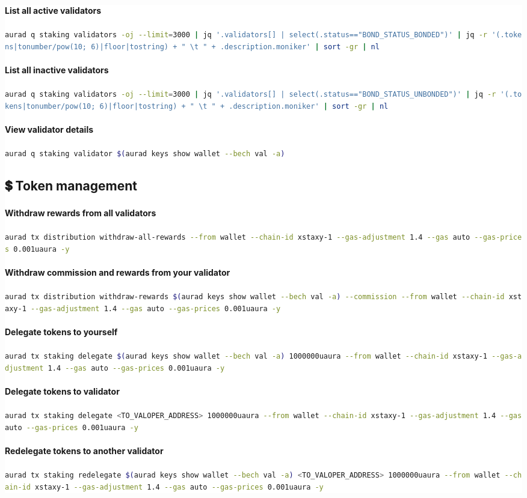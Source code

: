 #### List all active validators

```bash
aurad q staking validators -oj --limit=3000 | jq '.validators[] | select(.status=="BOND_STATUS_BONDED")' | jq -r '(.tokens|tonumber/pow(10; 6)|floor|tostring) + " \t " + .description.moniker' | sort -gr | nl
```

#### List all inactive validators

```bash
aurad q staking validators -oj --limit=3000 | jq '.validators[] | select(.status=="BOND_STATUS_UNBONDED")' | jq -r '(.tokens|tonumber/pow(10; 6)|floor|tostring) + " \t " + .description.moniker' | sort -gr | nl
```

#### View validator details

```bash
aurad q staking validator $(aurad keys show wallet --bech val -a)
```

## 💲 Token management

#### Withdraw rewards from all validators

```bash
aurad tx distribution withdraw-all-rewards --from wallet --chain-id xstaxy-1 --gas-adjustment 1.4 --gas auto --gas-prices 0.001uaura -y
```

#### Withdraw commission and rewards from your validator

```bash
aurad tx distribution withdraw-rewards $(aurad keys show wallet --bech val -a) --commission --from wallet --chain-id xstaxy-1 --gas-adjustment 1.4 --gas auto --gas-prices 0.001uaura -y
```

#### Delegate tokens to yourself

```bash
aurad tx staking delegate $(aurad keys show wallet --bech val -a) 1000000uaura --from wallet --chain-id xstaxy-1 --gas-adjustment 1.4 --gas auto --gas-prices 0.001uaura -y
```

#### Delegate tokens to validator

```bash
aurad tx staking delegate <TO_VALOPER_ADDRESS> 1000000uaura --from wallet --chain-id xstaxy-1 --gas-adjustment 1.4 --gas auto --gas-prices 0.001uaura -y
```

#### Redelegate tokens to another validator

```bash
aurad tx staking redelegate $(aurad keys show wallet --bech val -a) <TO_VALOPER_ADDRESS> 1000000uaura --from wallet --chain-id xstaxy-1 --gas-adjustment 1.4 --gas auto --gas-prices 0.001uaura -y
```
